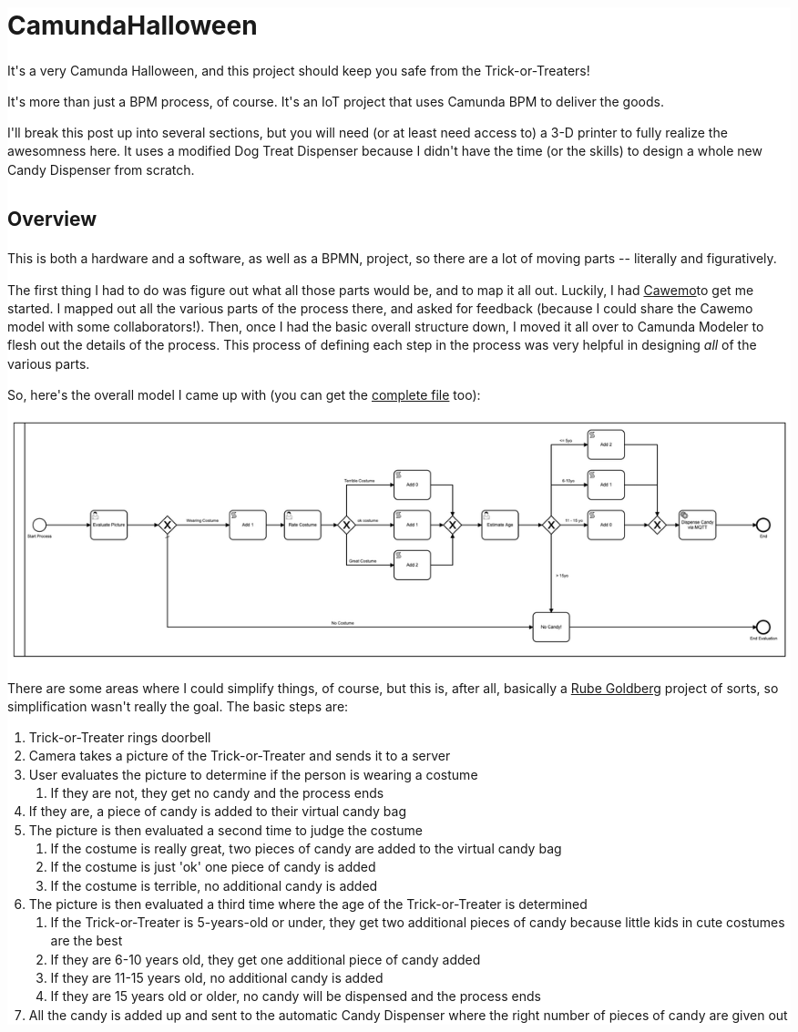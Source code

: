 # CamundaHalloween

It's a very Camunda Halloween, and this project should keep you safe from the
Trick-or-Treaters!

It's more than just a BPM process, of course. It's an IoT project that uses
Camunda BPM to deliver the goods.


I'll break this post up into several sections, but you will need (or at least need access to) a 3-D printer to fully realize the awesomness here. It uses a modified Dog Treat Dispenser because I didn't have the time (or the skills) to design a whole new Candy Dispenser from scratch.

## Overview

This is both a hardware and a software, as well as a BPMN, project, so there
are a lot of moving parts -- literally and figuratively.

The first thing I had to do was figure out what all those parts would be, and to map it all out.
Luckily, I had [Cawemo](https://www.https://cawemo.com)to get me started. I mapped out all the various parts of the
process there, and asked for feedback (because I could share the Cawemo model with some
collaborators!). Then, once I had the basic overall structure down, I moved it all over
to Camunda Modeler to flesh out the details of the process. This process of defining each
step in the process was very helpful in designing _all_ of the various parts.

So, here's the overall model I came up with (you can get the [complete file](Modeler/costume.bpmn) too):

![Halloween Candy Model](images/costumeBPM.png)

There are some areas where I could simplify things, of course, but this is, after all,
basically a [Rube Goldberg](https://en.wikipedia.org/wiki/Rube_Goldberg_machine) project of sorts,
so simplification wasn't really the goal. The basic steps are:
1. Trick-or-Treater rings doorbell
2. Camera takes a picture of the Trick-or-Treater and sends it to a server
3. User evaluates the picture to determine if the person is wearing a costume
   1. If they are not, they get no candy and the process ends
4. If they are, a piece of candy is added to their virtual candy bag
5. The picture is then evaluated a second time to judge the costume
   1. If the costume is really great, two pieces of candy are added to the virtual candy bag
   2. If the costume is just 'ok' one piece of candy is added
   3. If the costume is terrible, no additional candy is added
6. The picture is then evaluated a third time where the age of the Trick-or-Treater is determined
   1. If the Trick-or-Treater is 5-years-old or under, they get two additional pieces of candy because little kids in cute costumes are the best
   2. If they are 6-10 years old, they get one additional piece of candy added
   3. If they are 11-15 years old, no additional candy is added
   4. If they are 15 years old or older, no candy will be dispensed and the process ends
7. All the candy is added up and sent to the automatic Candy Dispenser where the right number of pieces of candy are given out
